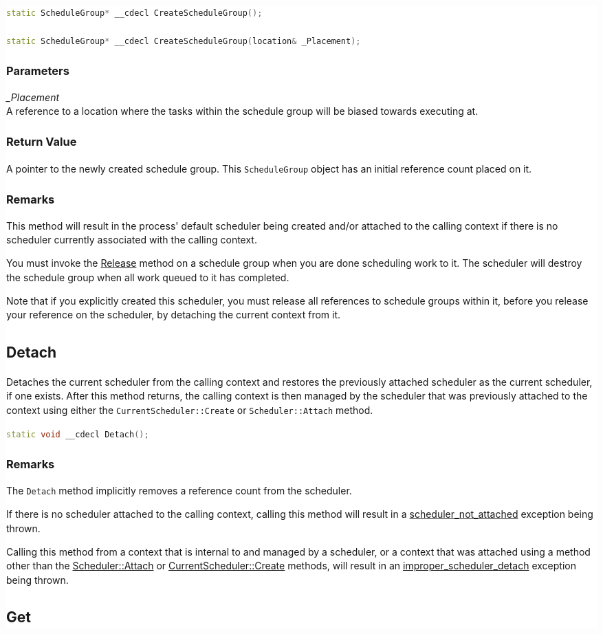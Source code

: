 ```cpp
static ScheduleGroup* __cdecl CreateScheduleGroup();

static ScheduleGroup* __cdecl CreateScheduleGroup(location& _Placement);
```

### Parameters

*_Placement*<br/>
A reference to a location where the tasks within the schedule group will be biased towards executing at.

### Return Value

A pointer to the newly created schedule group. This `ScheduleGroup` object has an initial reference count placed on it.

### Remarks

This method will result in the process' default scheduler being created and/or attached to the calling context if there is no scheduler currently associated with the calling context.

You must invoke the [Release](schedulegroup-class.md#release) method on a schedule group when you are done scheduling work to it. The scheduler will destroy the schedule group when all work queued to it has completed.

Note that if you explicitly created this scheduler, you must release all references to schedule groups within it, before you release your reference on the scheduler, by detaching the current context from it.

## <a name="detach"></a> Detach

Detaches the current scheduler from the calling context and restores the previously attached scheduler as the current scheduler, if one exists. After this method returns, the calling context is then managed by the scheduler that was previously attached to the context using either the `CurrentScheduler::Create` or `Scheduler::Attach` method.

```cpp
static void __cdecl Detach();
```

### Remarks

The `Detach` method implicitly removes a reference count from the scheduler.

If there is no scheduler attached to the calling context, calling this method will result in a [scheduler_not_attached](scheduler-not-attached-class.md) exception being thrown.

Calling this method from a context that is internal to and managed by a scheduler, or a context that was attached using a method other than the [Scheduler::Attach](scheduler-class.md#attach) or [CurrentScheduler::Create](#create) methods, will result in an [improper_scheduler_detach](improper-scheduler-detach-class.md) exception being thrown.

## <a name="get"></a> Get
